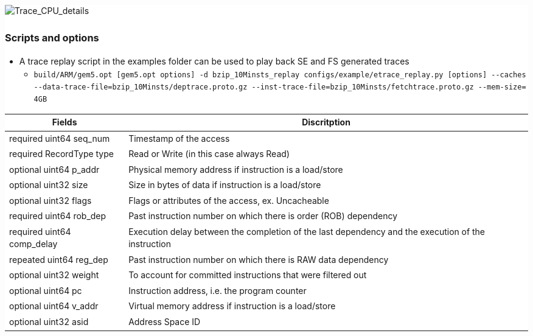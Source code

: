 ![Trace_CPU_details](/assets/img/Trace_cpu_detail.jpg)

### **Scripts and options**

* A trace replay script in the examples folder can be used to play back SE and FS generated traces
    * `build/ARM/gem5.opt [gem5.opt options] -d bzip_10Minsts_replay configs/example/etrace_replay.py [options] --caches --data-trace-file=bzip_10Minsts/deptrace.proto.gz --inst-trace-file=bzip_10Minsts/fetchtrace.proto.gz --mem-size=4GB`






Fields    | Discritption
-------------- | -------------
required uint64 seq_num    |	Timestamp of the access
required RecordType type    | Read or Write (in this case always Read)
optional uint64 p_addr	| Physical memory address if instruction is a load/store
optional uint32 size	| Size in bytes of data if instruction is a load/store
optional uint32 flags	| Flags or attributes of the access, ex. Uncacheable
required uint64 rob_dep | Past instruction number on which there is order (ROB) dependency
required uint64 comp_delay | Execution delay between the completion of the last dependency and the execution of the instruction
repeated uint64 reg_dep | Past instruction number on which there is RAW data dependency
optional uint32 weight | To account for committed instructions that were filtered out
optional uint64 pc	| Instruction address, i.e. the program counter
optional uint64 v_addr | Virtual memory address if instruction is a load/store
optional uint32 asid |	Address Space ID
